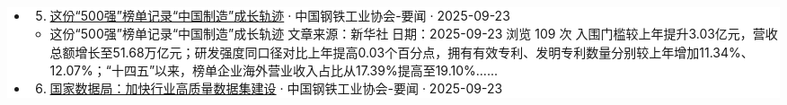 - 5. [这份“500强”榜单记录“中国制造”成长轨迹](https://www.chinaisa.org.cn/gxportal/xfgl/portal/content.html?articleId=e2a81b04f629fc0678793a77afa969099ac957ad61fe748b9685388fd1e1dd28&columnId=c42511ce3f868a515b49668dd250290c80d4dc8930c7e455d0e6e14b8033eae2) · 中国钢铁工业协会-要闻 · 2025-09-23
  - 这份“500强”榜单记录“中国制造”成长轨迹 文章来源：新华社 日期：2025-09-23 浏览 109 次 入围门槛较上年提升3.03亿元，营收总额增长至51.68万亿元；研发强度同口径对比上年提高0.03个百分点，拥有有效专利、发明专利数量分别较上年增加11.34%、12.07%；“十四五”以来，榜单企业海外营业收入占比从17.39%提高至19.10%…...
- 6. [国家数据局：加快行业高质量数据集建设](https://www.chinaisa.org.cn/gxportal/xfgl/portal/content.html?articleId=eb40ecc7915409ec10d698f75ecf2cde22d3018ce20d29afb14c3b9f13f0bd9d&columnId=c42511ce3f868a515b49668dd250290c80d4dc8930c7e455d0e6e14b8033eae2) · 中国钢铁工业协会-要闻 · 2025-09-23
